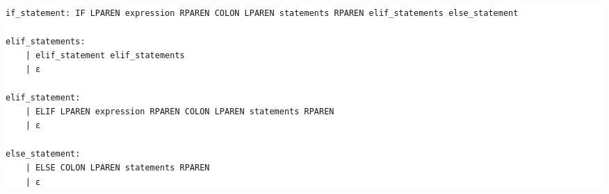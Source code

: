 ```
if_statement: IF LPAREN expression RPAREN COLON LPAREN statements RPAREN elif_statements else_statement
    
elif_statements:
    | elif_statement elif_statements
    | ε
    
elif_statement:
    | ELIF LPAREN expression RPAREN COLON LPAREN statements RPAREN
    | ε

else_statement:
    | ELSE COLON LPAREN statements RPAREN
    | ε
```
